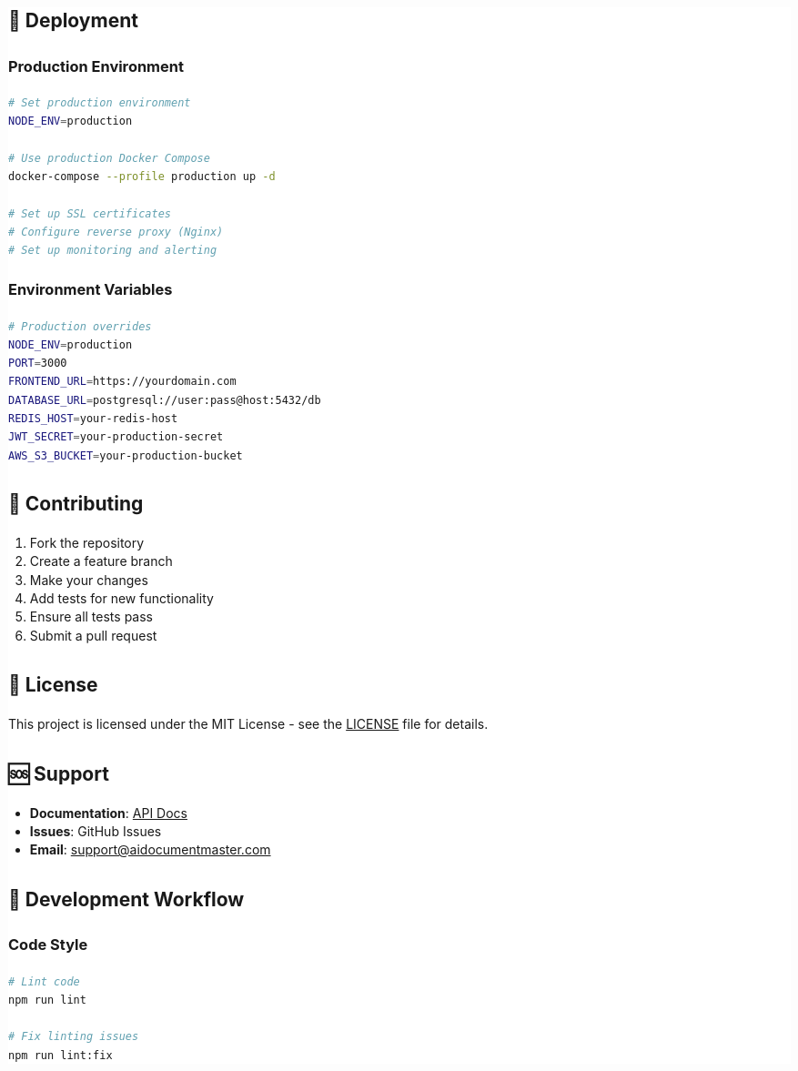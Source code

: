 ## 🚀 Deployment

### Production Environment
```bash
# Set production environment
NODE_ENV=production

# Use production Docker Compose
docker-compose --profile production up -d

# Set up SSL certificates
# Configure reverse proxy (Nginx)
# Set up monitoring and alerting
```

### Environment Variables
```bash
# Production overrides
NODE_ENV=production
PORT=3000
FRONTEND_URL=https://yourdomain.com
DATABASE_URL=postgresql://user:pass@host:5432/db
REDIS_HOST=your-redis-host
JWT_SECRET=your-production-secret
AWS_S3_BUCKET=your-production-bucket
```

## 🤝 Contributing

1. Fork the repository
2. Create a feature branch
3. Make your changes
4. Add tests for new functionality
5. Ensure all tests pass
6. Submit a pull request

## 📝 License

This project is licensed under the MIT License - see the [LICENSE](LICENSE) file for details.

## 🆘 Support

- **Documentation**: [API Docs](http://localhost:3000/api-docs)
- **Issues**: GitHub Issues
- **Email**: support@aidocumentmaster.com

## 🔄 Development Workflow

### Code Style
```bash
# Lint code
npm run lint

# Fix linting issues
npm run lint:fix
```
